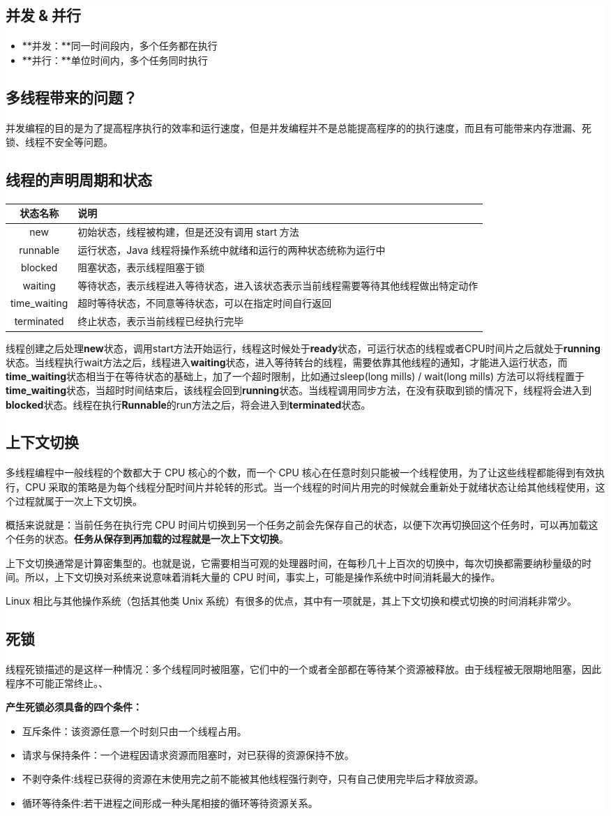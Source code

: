 ## 并发 & 并行

- **并发：**同一时间段内，多个任务都在执行
- **并行：**单位时间内，多个任务同时执行

## 多线程带来的问题？

并发编程的目的是为了提高程序执行的效率和运行速度，但是并发编程并不是总能提高程序的的执行速度，而且有可能带来内存泄漏、死锁、线程不安全等问题。

## 线程的声明周期和状态

|   状态名称   | 说明                                                         |
| :----------: | :----------------------------------------------------------- |
|     new      | 初始状态，线程被构建，但是还没有调用 start 方法              |
|   runnable   | 运行状态，Java 线程将操作系统中就绪和运行的两种状态统称为运行中 |
|   blocked    | 阻塞状态，表示线程阻塞于锁                                   |
|   waiting    | 等待状态，表示线程进入等待状态，进入该状态表示当前线程需要等待其他线程做出特定动作 |
| time_waiting | 超时等待状态，不同意等待状态，可以在指定时间自行返回         |
|  terminated  | 终止状态，表示当前线程已经执行完毕                           |

线程创建之后处理**new**状态，调用start方法开始运行，线程这时候处于**ready**状态，可运行状态的线程或者CPU时间片之后就处于**running**状态。当线程执行wait方法之后，线程进入**waiting**状态，进入等待转台的线程，需要依靠其他线程的通知，才能进入运行状态，而**time_waiting**状态相当于在等待状态的基础上，加了一个超时限制，比如通过sleep(long mills) / wait(long mills) 方法可以将线程置于**time_waiting**状态，当超时时间结束后，该线程会回到**running**状态。当线程调用同步方法，在没有获取到锁的情况下，线程将会进入到**blocked**状态。线程在执行**Runnable**的run方法之后，将会进入到**terminated**状态。

## 上下文切换

多线程编程中一般线程的个数都大于 CPU 核心的个数，而一个 CPU 核心在任意时刻只能被一个线程使用，为了让这些线程都能得到有效执行，CPU 采取的策略是为每个线程分配时间片并轮转的形式。当一个线程的时间片用完的时候就会重新处于就绪状态让给其他线程使用，这个过程就属于一次上下文切换。

概括来说就是：当前任务在执行完 CPU 时间片切换到另一个任务之前会先保存自己的状态，以便下次再切换回这个任务时，可以再加载这个任务的状态。**任务从保存到再加载的过程就是一次上下文切换**。

上下文切换通常是计算密集型的。也就是说，它需要相当可观的处理器时间，在每秒几十上百次的切换中，每次切换都需要纳秒量级的时间。所以，上下文切换对系统来说意味着消耗大量的 CPU 时间，事实上，可能是操作系统中时间消耗最大的操作。

Linux 相比与其他操作系统（包括其他类 Unix 系统）有很多的优点，其中有一项就是，其上下文切换和模式切换的时间消耗非常少。

## 死锁

线程死锁描述的是这样一种情况：多个线程同时被阻塞，它们中的一个或者全部都在等待某个资源被释放。由于线程被无限期地阻塞，因此程序不可能正常终止。、

**产生死锁必须具备的四个条件：**

- 互斥条件：该资源任意一个时刻只由一个线程占用。

- 请求与保持条件：一个进程因请求资源而阻塞时，对已获得的资源保持不放。

- 不剥夺条件:线程已获得的资源在末使用完之前不能被其他线程强行剥夺，只有自己使用完毕后才释放资源。

- 循环等待条件:若干进程之间形成一种头尾相接的循环等待资源关系。
